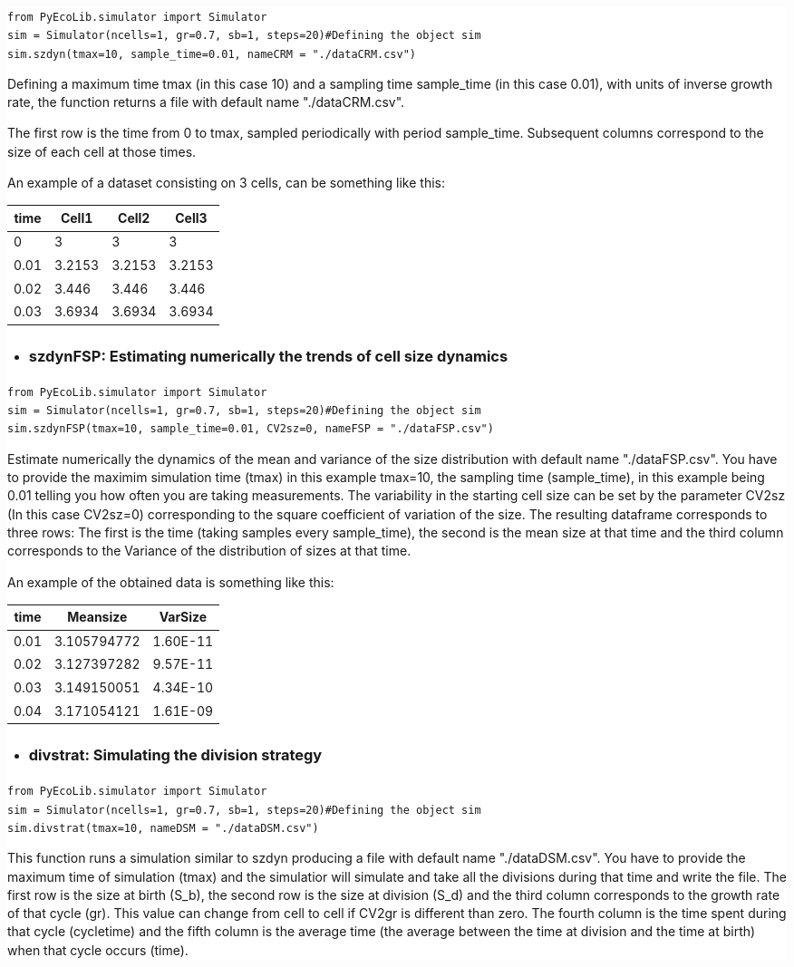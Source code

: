 ```
from PyEcoLib.simulator import Simulator
sim = Simulator(ncells=1, gr=0.7, sb=1, steps=20)#Defining the object sim
sim.szdyn(tmax=10, sample_time=0.01, nameCRM = "./dataCRM.csv")
```
Defining a maximum time tmax (in this case 10) and a sampling time sample_time (in this case 0.01), with units of inverse growth rate, the function returns a file with default name "./dataCRM.csv". 

The first row is the time from 0 to tmax, sampled periodically with period sample_time. Subsequent columns correspond to the size of each cell at those times.

An example of a dataset consisting on 3 cells, can be something like this:

| time      | Cell1          | Cell2  |Cell3  |
|----------|----------|----------|----------|
|0|	3|	3|	3|
|0.01	|3.2153	|3.2153	|3.2153|
|0.02	|3.446	|3.446	|3.446|
|0.03	|3.6934	|3.6934	|3.6934|


* ### szdynFSP: Estimating numerically the trends of cell size dynamics


```
from PyEcoLib.simulator import Simulator
sim = Simulator(ncells=1, gr=0.7, sb=1, steps=20)#Defining the object sim
sim.szdynFSP(tmax=10, sample_time=0.01, CV2sz=0, nameFSP = "./dataFSP.csv")
```
Estimate numerically the dynamics of the mean and variance of the size distribution with default name "./dataFSP.csv". You have to provide the maximim simulation time (tmax) in this example tmax=10, the sampling time (sample_time), in this example being 0.01 telling you how often you are taking measurements.  The variability in the starting cell size can be set by the parameter CV2sz (In this case CV2sz=0) corresponding to the square coefficient of variation of the size. The resulting dataframe corresponds to three rows: The first is the time (taking samples every sample_time), the second is the mean size at that time and the third column corresponds to the Variance of the distribution of sizes at that time. 

An example of the obtained data is something like this:


|time	|Meansize|	VarSize|
|-----|-----|-----|
|0.01	|3.105794772|	1.60E-11|
|0.02	|3.127397282|	9.57E-11|
|0.03	|3.149150051|	4.34E-10|
|0.04	|3.171054121|	1.61E-09|



* ### divstrat: Simulating the division strategy 

```
from PyEcoLib.simulator import Simulator
sim = Simulator(ncells=1, gr=0.7, sb=1, steps=20)#Defining the object sim
sim.divstrat(tmax=10, nameDSM = "./dataDSM.csv")
```
This function runs a simulation similar to szdyn producing a file with default name "./dataDSM.csv". You have to provide the maximum time of simulation (tmax) and the simulatior will simulate and take all the divisions during that time and write the file. The first row is the size at birth (S_b), the second row is the size at division (S_d) and the third column corresponds to the growth rate of that cycle (gr). This value can change from cell to cell if CV2gr is different than zero. The fourth column is the time spent during that cycle (cycletime) and the fifth column is the average time (the average between the time at division and the time at birth) when that cycle occurs (time).
